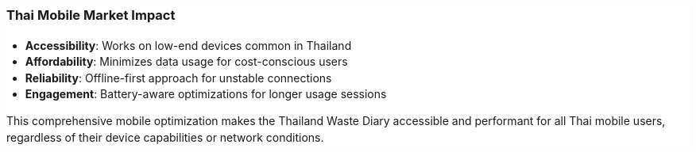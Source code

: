 ### Thai Mobile Market Impact
- **Accessibility**: Works on low-end devices common in Thailand
- **Affordability**: Minimizes data usage for cost-conscious users
- **Reliability**: Offline-first approach for unstable connections
- **Engagement**: Battery-aware optimizations for longer usage sessions

This comprehensive mobile optimization makes the Thailand Waste Diary accessible and performant for all Thai mobile users, regardless of their device capabilities or network conditions.